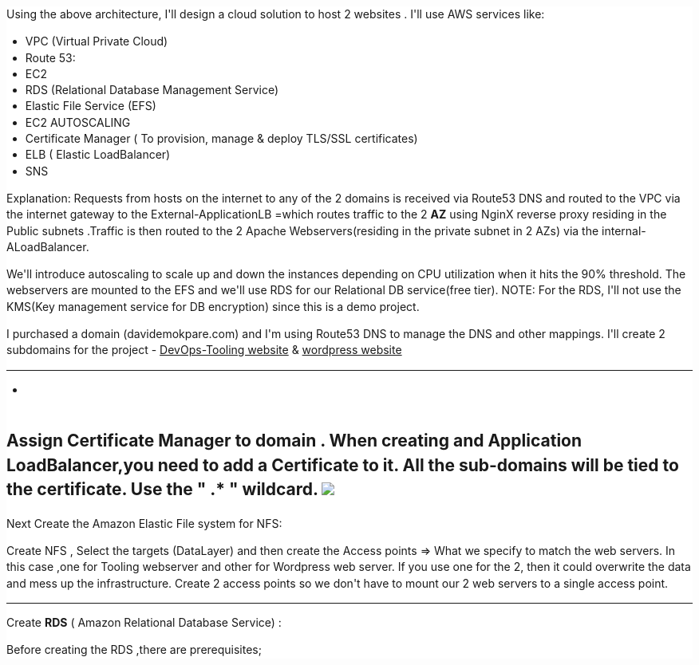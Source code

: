 Using the above architecture, I'll design a cloud solution to host 2 websites . I'll use AWS services like:

- VPC (Virtual Private Cloud)
- Route 53: 
- EC2
- RDS (Relational Database Management Service)
- Elastic File Service (EFS)
- EC2 AUTOSCALING
- Certificate Manager ( To provision, manage & deploy TLS/SSL certificates)
- ELB ( Elastic LoadBalancer)
- SNS

Explanation:
Requests from hosts on the internet to any of the 2 domains is received via Route53 DNS and routed to the VPC via the internet gateway to the External-ApplicationLB =which routes traffic to the 2 **AZ** using NginX reverse proxy residing in the Public subnets .Traffic is then routed to the 2 Apache Webservers(residing in the private subnet in 2 AZs) via the internal-ALoadBalancer. 

We'll introduce autoscaling to scale up and down the instances depending on CPU utilization when it hits the 90% threshold. The webservers are mounted to the EFS and we'll use RDS for our Relational DB service(free tier).
NOTE: For the RDS, I'll not use the KMS(Key management service for DB encryption) since this is a demo project.

I purchased a domain (davidemokpare.com) and I'm using Route53 DNS to manage the DNS and other mappings. I'll create 2 subdomains for the project - [DevOps-Tooling website](tooling.davidemokpare.com) & [wordpress website](wordpress.davidemokpare.com)

----------
-
#
Assign Certificate Manager to domain . When creating and Application LoadBalancer,you need to add a Certificate to it. All the sub-domains will be tied to the certificate. Use the  " .* " wildcard.
![](/images/)
---

Next Create the Amazon Elastic File system for NFS:

 Create NFS , Select the targets (DataLayer) and then create the Access points => What we specify to match the web servers. In this case ,one for Tooling webserver and other for Wordpress web server. If you use one for the 2, then it could overwrite the data and mess up the infrastructure. Create 2 access points so we don't have to mount our 2 web servers to a single access point. 



 ----

 Create **RDS** ( Amazon Relational Database Service) :  
 
 Before creating the RDS ,there are prerequisites;
